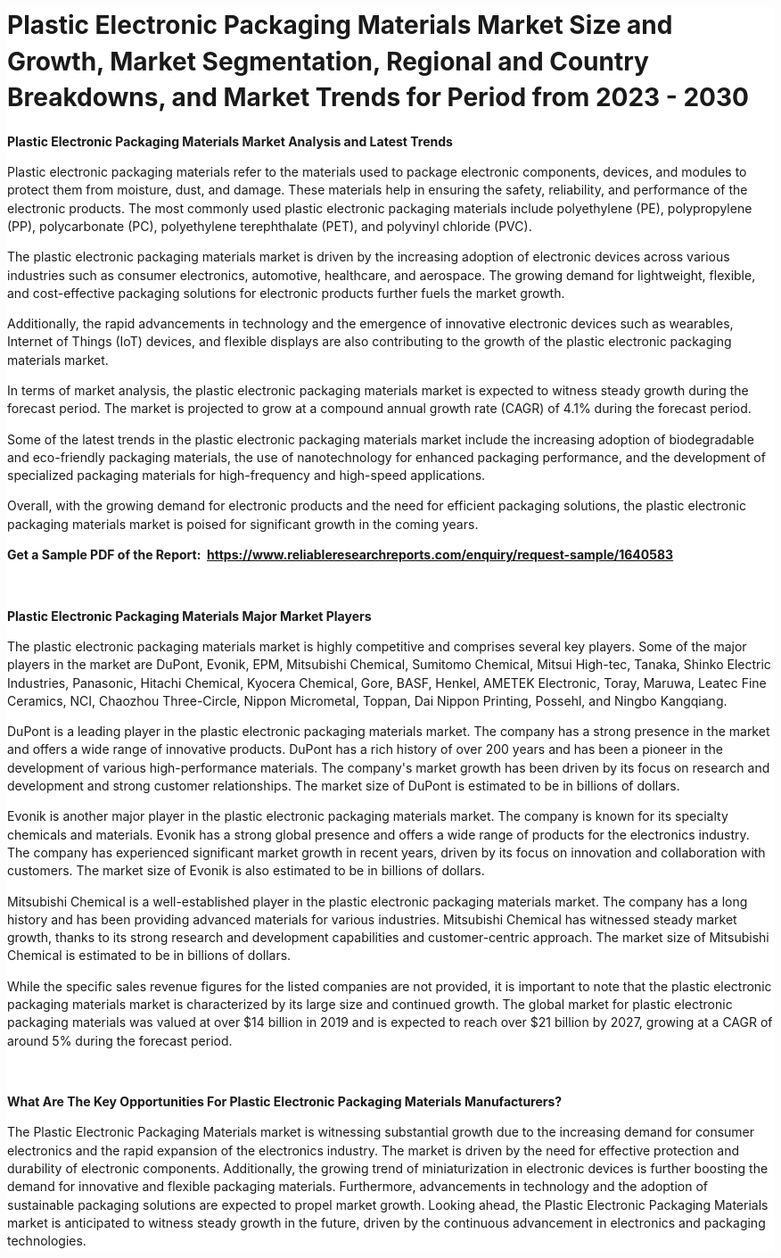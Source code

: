 <p><h1>Plastic Electronic Packaging Materials Market Size and Growth, Market Segmentation, Regional and Country Breakdowns, and Market Trends for Period from 2023 -  2030</h1></p><p><strong>Plastic Electronic Packaging Materials Market Analysis and Latest Trends</strong></p>
<p><p>Plastic electronic packaging materials refer to the materials used to package electronic components, devices, and modules to protect them from moisture, dust, and damage. These materials help in ensuring the safety, reliability, and performance of the electronic products. The most commonly used plastic electronic packaging materials include polyethylene (PE), polypropylene (PP), polycarbonate (PC), polyethylene terephthalate (PET), and polyvinyl chloride (PVC).</p><p>The plastic electronic packaging materials market is driven by the increasing adoption of electronic devices across various industries such as consumer electronics, automotive, healthcare, and aerospace. The growing demand for lightweight, flexible, and cost-effective packaging solutions for electronic products further fuels the market growth.</p><p>Additionally, the rapid advancements in technology and the emergence of innovative electronic devices such as wearables, Internet of Things (IoT) devices, and flexible displays are also contributing to the growth of the plastic electronic packaging materials market.</p><p>In terms of market analysis, the plastic electronic packaging materials market is expected to witness steady growth during the forecast period. The market is projected to grow at a compound annual growth rate (CAGR) of 4.1% during the forecast period.</p><p>Some of the latest trends in the plastic electronic packaging materials market include the increasing adoption of biodegradable and eco-friendly packaging materials, the use of nanotechnology for enhanced packaging performance, and the development of specialized packaging materials for high-frequency and high-speed applications.</p><p>Overall, with the growing demand for electronic products and the need for efficient packaging solutions, the plastic electronic packaging materials market is poised for significant growth in the coming years.</p></p>
<p><strong>Get a Sample PDF of the Report:&nbsp; <a href="https://www.reliableresearchreports.com/enquiry/request-sample/1640583">https://www.reliableresearchreports.com/enquiry/request-sample/1640583</a></strong></p>
<p>&nbsp;</p>
<p><strong>Plastic Electronic Packaging Materials Major Market Players</strong></p>
<p><p>The plastic electronic packaging materials market is highly competitive and comprises several key players. Some of the major players in the market are DuPont, Evonik, EPM, Mitsubishi Chemical, Sumitomo Chemical, Mitsui High-tec, Tanaka, Shinko Electric Industries, Panasonic, Hitachi Chemical, Kyocera Chemical, Gore, BASF, Henkel, AMETEK Electronic, Toray, Maruwa, Leatec Fine Ceramics, NCI, Chaozhou Three-Circle, Nippon Micrometal, Toppan, Dai Nippon Printing, Possehl, and Ningbo Kangqiang.</p><p>DuPont is a leading player in the plastic electronic packaging materials market. The company has a strong presence in the market and offers a wide range of innovative products. DuPont has a rich history of over 200 years and has been a pioneer in the development of various high-performance materials. The company's market growth has been driven by its focus on research and development and strong customer relationships. The market size of DuPont is estimated to be in billions of dollars.</p><p>Evonik is another major player in the plastic electronic packaging materials market. The company is known for its specialty chemicals and materials. Evonik has a strong global presence and offers a wide range of products for the electronics industry. The company has experienced significant market growth in recent years, driven by its focus on innovation and collaboration with customers. The market size of Evonik is also estimated to be in billions of dollars.</p><p>Mitsubishi Chemical is a well-established player in the plastic electronic packaging materials market. The company has a long history and has been providing advanced materials for various industries. Mitsubishi Chemical has witnessed steady market growth, thanks to its strong research and development capabilities and customer-centric approach. The market size of Mitsubishi Chemical is estimated to be in billions of dollars.</p><p>While the specific sales revenue figures for the listed companies are not provided, it is important to note that the plastic electronic packaging materials market is characterized by its large size and continued growth. The global market for plastic electronic packaging materials was valued at over $14 billion in 2019 and is expected to reach over $21 billion by 2027, growing at a CAGR of around 5% during the forecast period.</p></p>
<p>&nbsp;</p>
<p><strong>What Are The Key Opportunities For Plastic Electronic Packaging Materials Manufacturers?</strong></p>
<p><p>The Plastic Electronic Packaging Materials market is witnessing substantial growth due to the increasing demand for consumer electronics and the rapid expansion of the electronics industry. The market is driven by the need for effective protection and durability of electronic components. Additionally, the growing trend of miniaturization in electronic devices is further boosting the demand for innovative and flexible packaging materials. Furthermore, advancements in technology and the adoption of sustainable packaging solutions are expected to propel market growth. Looking ahead, the Plastic Electronic Packaging Materials market is anticipated to witness steady growth in the future, driven by the continuous advancement in electronics and packaging technologies.</p></p>